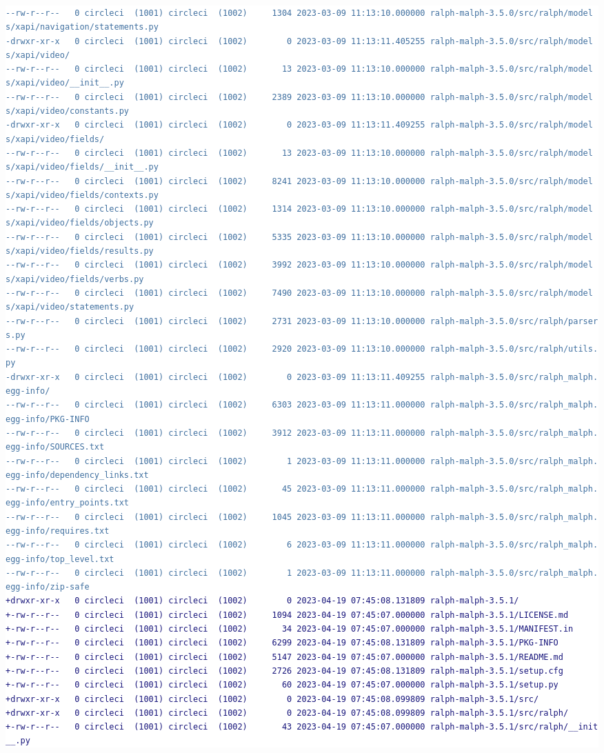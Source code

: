 ```diff
--rw-r--r--   0 circleci  (1001) circleci  (1002)     1304 2023-03-09 11:13:10.000000 ralph-malph-3.5.0/src/ralph/models/xapi/navigation/statements.py
-drwxr-xr-x   0 circleci  (1001) circleci  (1002)        0 2023-03-09 11:13:11.405255 ralph-malph-3.5.0/src/ralph/models/xapi/video/
--rw-r--r--   0 circleci  (1001) circleci  (1002)       13 2023-03-09 11:13:10.000000 ralph-malph-3.5.0/src/ralph/models/xapi/video/__init__.py
--rw-r--r--   0 circleci  (1001) circleci  (1002)     2389 2023-03-09 11:13:10.000000 ralph-malph-3.5.0/src/ralph/models/xapi/video/constants.py
-drwxr-xr-x   0 circleci  (1001) circleci  (1002)        0 2023-03-09 11:13:11.409255 ralph-malph-3.5.0/src/ralph/models/xapi/video/fields/
--rw-r--r--   0 circleci  (1001) circleci  (1002)       13 2023-03-09 11:13:10.000000 ralph-malph-3.5.0/src/ralph/models/xapi/video/fields/__init__.py
--rw-r--r--   0 circleci  (1001) circleci  (1002)     8241 2023-03-09 11:13:10.000000 ralph-malph-3.5.0/src/ralph/models/xapi/video/fields/contexts.py
--rw-r--r--   0 circleci  (1001) circleci  (1002)     1314 2023-03-09 11:13:10.000000 ralph-malph-3.5.0/src/ralph/models/xapi/video/fields/objects.py
--rw-r--r--   0 circleci  (1001) circleci  (1002)     5335 2023-03-09 11:13:10.000000 ralph-malph-3.5.0/src/ralph/models/xapi/video/fields/results.py
--rw-r--r--   0 circleci  (1001) circleci  (1002)     3992 2023-03-09 11:13:10.000000 ralph-malph-3.5.0/src/ralph/models/xapi/video/fields/verbs.py
--rw-r--r--   0 circleci  (1001) circleci  (1002)     7490 2023-03-09 11:13:10.000000 ralph-malph-3.5.0/src/ralph/models/xapi/video/statements.py
--rw-r--r--   0 circleci  (1001) circleci  (1002)     2731 2023-03-09 11:13:10.000000 ralph-malph-3.5.0/src/ralph/parsers.py
--rw-r--r--   0 circleci  (1001) circleci  (1002)     2920 2023-03-09 11:13:10.000000 ralph-malph-3.5.0/src/ralph/utils.py
-drwxr-xr-x   0 circleci  (1001) circleci  (1002)        0 2023-03-09 11:13:11.409255 ralph-malph-3.5.0/src/ralph_malph.egg-info/
--rw-r--r--   0 circleci  (1001) circleci  (1002)     6303 2023-03-09 11:13:11.000000 ralph-malph-3.5.0/src/ralph_malph.egg-info/PKG-INFO
--rw-r--r--   0 circleci  (1001) circleci  (1002)     3912 2023-03-09 11:13:11.000000 ralph-malph-3.5.0/src/ralph_malph.egg-info/SOURCES.txt
--rw-r--r--   0 circleci  (1001) circleci  (1002)        1 2023-03-09 11:13:11.000000 ralph-malph-3.5.0/src/ralph_malph.egg-info/dependency_links.txt
--rw-r--r--   0 circleci  (1001) circleci  (1002)       45 2023-03-09 11:13:11.000000 ralph-malph-3.5.0/src/ralph_malph.egg-info/entry_points.txt
--rw-r--r--   0 circleci  (1001) circleci  (1002)     1045 2023-03-09 11:13:11.000000 ralph-malph-3.5.0/src/ralph_malph.egg-info/requires.txt
--rw-r--r--   0 circleci  (1001) circleci  (1002)        6 2023-03-09 11:13:11.000000 ralph-malph-3.5.0/src/ralph_malph.egg-info/top_level.txt
--rw-r--r--   0 circleci  (1001) circleci  (1002)        1 2023-03-09 11:13:11.000000 ralph-malph-3.5.0/src/ralph_malph.egg-info/zip-safe
+drwxr-xr-x   0 circleci  (1001) circleci  (1002)        0 2023-04-19 07:45:08.131809 ralph-malph-3.5.1/
+-rw-r--r--   0 circleci  (1001) circleci  (1002)     1094 2023-04-19 07:45:07.000000 ralph-malph-3.5.1/LICENSE.md
+-rw-r--r--   0 circleci  (1001) circleci  (1002)       34 2023-04-19 07:45:07.000000 ralph-malph-3.5.1/MANIFEST.in
+-rw-r--r--   0 circleci  (1001) circleci  (1002)     6299 2023-04-19 07:45:08.131809 ralph-malph-3.5.1/PKG-INFO
+-rw-r--r--   0 circleci  (1001) circleci  (1002)     5147 2023-04-19 07:45:07.000000 ralph-malph-3.5.1/README.md
+-rw-r--r--   0 circleci  (1001) circleci  (1002)     2726 2023-04-19 07:45:08.131809 ralph-malph-3.5.1/setup.cfg
+-rw-r--r--   0 circleci  (1001) circleci  (1002)       60 2023-04-19 07:45:07.000000 ralph-malph-3.5.1/setup.py
+drwxr-xr-x   0 circleci  (1001) circleci  (1002)        0 2023-04-19 07:45:08.099809 ralph-malph-3.5.1/src/
+drwxr-xr-x   0 circleci  (1001) circleci  (1002)        0 2023-04-19 07:45:08.099809 ralph-malph-3.5.1/src/ralph/
+-rw-r--r--   0 circleci  (1001) circleci  (1002)       43 2023-04-19 07:45:07.000000 ralph-malph-3.5.1/src/ralph/__init__.py
```
